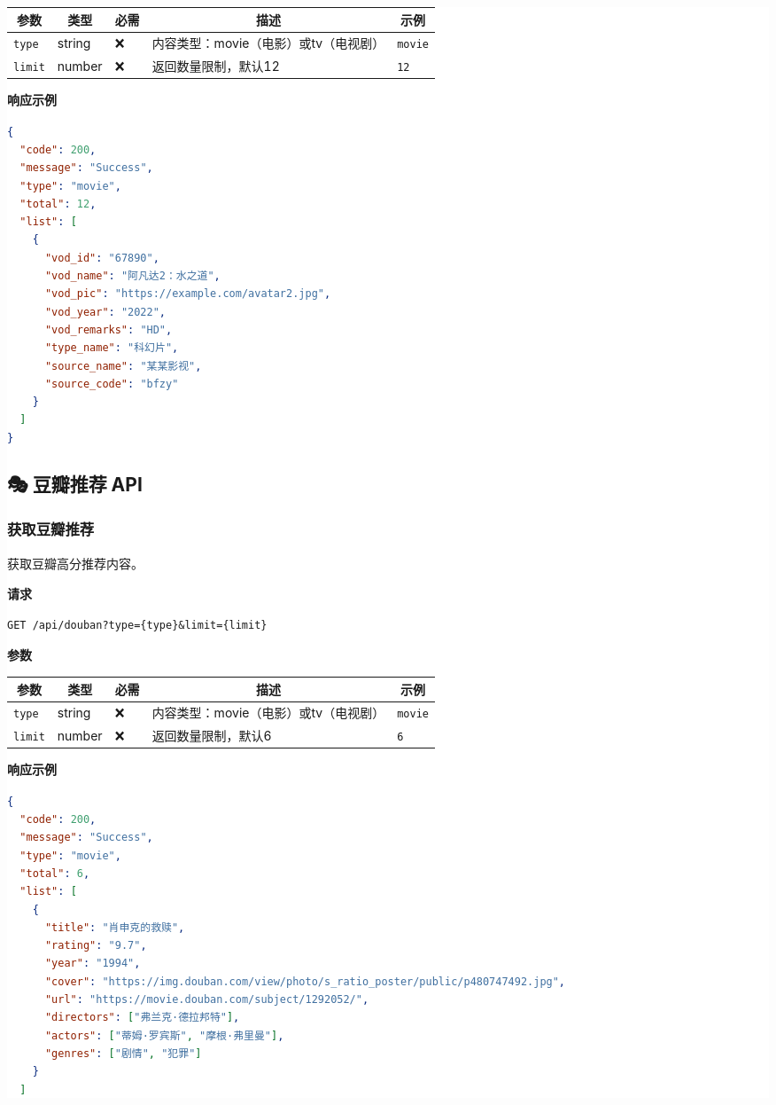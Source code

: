 | 参数 | 类型 | 必需 | 描述 | 示例 |
|------|------|------|------|------|
| `type` | string | ❌ | 内容类型：movie（电影）或tv（电视剧） | `movie` |
| `limit` | number | ❌ | 返回数量限制，默认12 | `12` |

**响应示例**
```json
{
  "code": 200,
  "message": "Success",
  "type": "movie",
  "total": 12,
  "list": [
    {
      "vod_id": "67890",
      "vod_name": "阿凡达2：水之道",
      "vod_pic": "https://example.com/avatar2.jpg",
      "vod_year": "2022",
      "vod_remarks": "HD",
      "type_name": "科幻片",
      "source_name": "某某影视",
      "source_code": "bfzy"
    }
  ]
}
```

## 🎭 豆瓣推荐 API

### 获取豆瓣推荐

获取豆瓣高分推荐内容。

**请求**
```http
GET /api/douban?type={type}&limit={limit}
```

**参数**

| 参数 | 类型 | 必需 | 描述 | 示例 |
|------|------|------|------|------|
| `type` | string | ❌ | 内容类型：movie（电影）或tv（电视剧） | `movie` |
| `limit` | number | ❌ | 返回数量限制，默认6 | `6` |

**响应示例**
```json
{
  "code": 200,
  "message": "Success",
  "type": "movie",
  "total": 6,
  "list": [
    {
      "title": "肖申克的救赎",
      "rating": "9.7",
      "year": "1994",
      "cover": "https://img.douban.com/view/photo/s_ratio_poster/public/p480747492.jpg",
      "url": "https://movie.douban.com/subject/1292052/",
      "directors": ["弗兰克·德拉邦特"],
      "actors": ["蒂姆·罗宾斯", "摩根·弗里曼"],
      "genres": ["剧情", "犯罪"]
    }
  ]
```